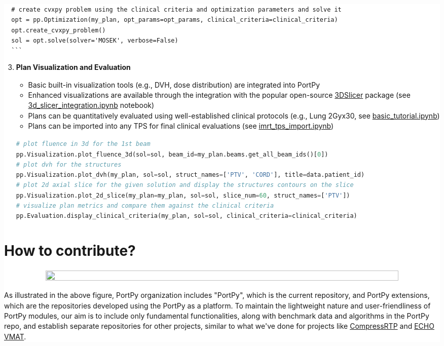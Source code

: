       # create cvxpy problem using the clinical criteria and optimization parameters and solve it
      opt = pp.Optimization(my_plan, opt_params=opt_params, clinical_criteria=clinical_criteria)
      opt.create_cvxpy_problem()
      sol = opt.solve(solver='MOSEK', verbose=False)
      ```

3. **Plan Visualization and Evaluation**
     * Basic built-in visualization tools (e.g., DVH, dose distribution) are integrated into PortPy 
     * Enhanced visualizations are available through the integration with the popular open-source [3DSlicer](https://www.slicer.org/) package (see [3d_slicer_integration.ipynb](https://github.com/PortPy-Project/PortPy/blob/master/examples/3d_slicer_integration.ipynb) notebook)
     * Plans can be quantitatively evaluated using well-established clinical protocols (e.g., Lung 2Gyx30, see  [basic_tutorial.ipynb](https://github.com/PortPy-Project/PortPy/blob/master/examples/1_basic_tutorial.ipynb))
     * Plans can be imported into any TPS for final clinical evaluations  (see [imrt_tps_import.ipynb](https://github.com/PortPy-Project/PortPy/blob/master/examples/imrt_tps_import.ipynb))  

      ```python
      # plot fluence in 3d for the 1st beam
      pp.Visualization.plot_fluence_3d(sol=sol, beam_id=my_plan.beams.get_all_beam_ids()[0])
      # plot dvh for the structures
      pp.Visualization.plot_dvh(my_plan, sol=sol, struct_names=['PTV', 'CORD'], title=data.patient_id)
      # plot 2d axial slice for the given solution and display the structures contours on the slice
      pp.Visualization.plot_2d_slice(my_plan=my_plan, sol=sol, slice_num=60, struct_names=['PTV'])
      # visualize plan metrics and compare them against the clinical criteria
      pp.Evaluation.display_clinical_criteria(my_plan, sol=sol, clinical_criteria=clinical_criteria)
      ```

# How to contribute? <a name="HowContribute"></a>
<p align="center">
<img src="./images/PortPy_Organization.png" width="90%" height="40%">
<p>

As illustrated in the above figure, PortPy organization includes "PortPy", which is the current repository, 
and PortPy extensions, which are the repositories developed using the PortPy as a platform. 
To maintain the lightweight nature and user-friendliness of PortPy modules, our aim is to include only fundamental 
functionalities, along with benchmark data and algorithms in the PortPy repo, and establish separate repositories 
for other projects, similar to what we've done for projects like [CompressRTP](https://github.com/PortPy-Project/LowDimRT)
and [ECHO VMAT](https://github.com/PortPy-Project/ECHO-VMAT).
